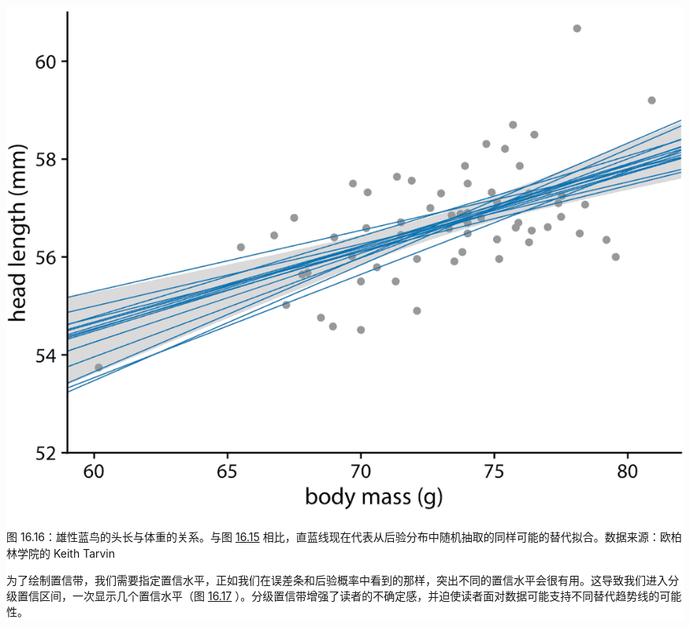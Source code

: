 ![Head length versus body mass for male blue jays. In contrast to Figure 16.15, the straight blue lines now represent equally likely alternative fits randomly drawn from the posterior distribution. Data source: Keith Tarvin, Oberlin College](img/7b7a288e14ad2ea516507ec18548be5c.jpg)

图 16.16：雄性蓝鸟的头长与体重的关系。与图 [16.15](visualizing-uncertainty.html#fig:blue-jays-male-conf-band) 相比，直蓝线现在代表从后验分布中随机抽取的同样可能的替代拟合。数据来源：欧柏林学院的 Keith Tarvin

为了绘制置信带，我们需要指定置信水平，正如我们在误差条和后验概率中看到的那样，突出不同的置信水平会很有用。这导致我们进入分级置信区间，一次显示几个置信水平（图 [16.17](visualizing-uncertainty.html#fig:blue-jays-male-graded-conf-band) ）。分级置信带增强了读者的不确定感，并迫使读者面对数据可能支持不同替代趋势线的可能性。
